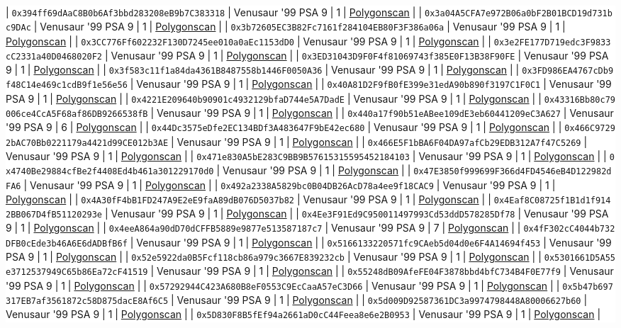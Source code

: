 | `0x394ff69dAaC8B0b6Af3bbd283208eB9b7C383318` | Venusaur '99 PSA 9 | 1 | [Polygonscan](https://polygonscan.com/tx/0xb4f35dcee64a7f261e8979303e91977faad47cc40a5e565b6685341696a2afb4) |
| `0x3a04A5CFA7e972B06a0bF2B01BCD19d731bc9DAc` | Venusaur '99 PSA 9 | 1 | [Polygonscan](https://polygonscan.com/tx/0xf0e008149d4dc6a1b8b1d7f73528f981754fe8cfe796cc4cb9b9fc762c5072a2) |
| `0x3b72605EC3B82Fc7161f284104EB80F3F386a06a` | Venusaur '99 PSA 9 | 1 | [Polygonscan](https://polygonscan.com/tx/0x55875eb35162197497f327c628c444651760ff3563ee0e5fa34cfd5867c26aa3) |
| `0x3CC776Ff602232F130D7245ee010a0aEc1153dD0` | Venusaur '99 PSA 9 | 1 | [Polygonscan](https://polygonscan.com/tx/0x71ceb06f9a2a35aa15ca9dabb4faa607f23654b19272f9f36c9aa7a050e28408) |
| `0x3e2FE177D719edc3F9833cC2331a40D0468020F2` | Venusaur '99 PSA 9 | 1 | [Polygonscan](https://polygonscan.com/tx/0x2038e2b4a1b6433e3a5e465e5f861f30eb639661451fd90bc3fa39dc5a748bad) |
| `0x3ED31043D9F0F4f81069743f385E0F13B38F90FE` | Venusaur '99 PSA 9 | 1 | [Polygonscan](https://polygonscan.com/tx/0xc6c181b0bfee389247c57c22a22a90135efe816d95677b3a08f0ee710562a2e3) |
| `0x3f583c11f1a84da4361B8487558b1446F0050A36` | Venusaur '99 PSA 9 | 1 | [Polygonscan](https://polygonscan.com/tx/0x890c1ea11639c5bd125740fafc9ac3fc792e48e9028a1aa0496b3267ef74c34a) |
| `0x3FD986EA4767cDb9f48C14e469c1cdB9f1e56e56` | Venusaur '99 PSA 9 | 1 | [Polygonscan](https://polygonscan.com/tx/0x5ece0cca5be9df9ca45cfb85424386d8eb786d2f4a3068bbf1bf7031d03a0ec5) |
| `0x40A81D2F9fB0fE399e31edA90b890f3197C1F0C1` | Venusaur '99 PSA 9 | 1 | [Polygonscan](https://polygonscan.com/tx/0x82d1b9d6e0480b11d22ec175aa6051e9f713b403297d5f6aa9cf0faca240adb0) |
| `0x4221E209640b90901c4932129bfaD744e5A7DadE` | Venusaur '99 PSA 9 | 1 | [Polygonscan](https://polygonscan.com/tx/0xa077e018cbc445c8668dfd70e54f5024b829b483d781a396fd7e0a2ebae64c57) |
| `0x43316Bb80c79006ce4CcA5F68af86DB9266538fB` | Venusaur '99 PSA 9 | 1 | [Polygonscan](https://polygonscan.com/tx/0x2c95f53b658c6c86f5519cc8fe42cd82029ccdcacec3395a174dd09d9e21744e) |
| `0x440a17f90b51eABee109dE3eb60441209eC3A627` | Venusaur '99 PSA 9 | 6 | [Polygonscan](https://polygonscan.com/tx/0x381d66cc3b00f43ff9437f31a40015406ab5e8ee1eeee2ceb4350ebaf118d856) |
| `0x44Dc3575eDfe2EC134BDf3A483647F9bE42ec680` | Venusaur '99 PSA 9 | 1 | [Polygonscan](https://polygonscan.com/tx/0x2b03936f27cdb2b4e585c09202136a41857d3a577ae4bc832cc1794327024299) |
| `0x466C97292bAC70Bb0221179a4421d99CE012b3AE` | Venusaur '99 PSA 9 | 1 | [Polygonscan](https://polygonscan.com/tx/0x250f53b5c21afd6cecbe3fec2cf29a42d74e2b25a07ecf9553c0a2a375621973) |
| `0x466E5F1bBA6F04DA97afCb29EDB312A7f47C5269` | Venusaur '99 PSA 9 | 1 | [Polygonscan](https://polygonscan.com/tx/0x3ba52d395fd0c2c7888783a462fff980bd3ecd870e55d33c3642e3d9da7727de) |
| `0x471e830A5bE283C9BB9B57615315595452184103` | Venusaur '99 PSA 9 | 1 | [Polygonscan](https://polygonscan.com/tx/0xdfb8395efac6c65e4c3a52b1b5ab19c42c42ed1d78f3a24651dbfd4cef092f58) |
| `0x4740Be29884cfBe2f4408Ed4b461a301229170d0` | Venusaur '99 PSA 9 | 1 | [Polygonscan](https://polygonscan.com/tx/0x08dba59671d37f0ad8291f28281958b0977e95b652f4cf585407718378b1b691) |
| `0x47E3850f999699F366d4FD4546eB4D122982dFA6` | Venusaur '99 PSA 9 | 1 | [Polygonscan](https://polygonscan.com/tx/0xf428b56fae0a535b988bd503a1f9d263210a5bbe46b756b5748d4d95b9d04ed5) |
| `0x492a2338A5829bc0B04DB26AcD78a4ee9f18CAC9` | Venusaur '99 PSA 9 | 1 | [Polygonscan](https://polygonscan.com/tx/0x05021d428578524923e905b9ccdf1fb83e658d9a18fa11c040efec7f158ff066) |
| `0x4A30fF4bB1FD247A9E2eE9faA89dB076D5037b82` | Venusaur '99 PSA 9 | 1 | [Polygonscan](https://polygonscan.com/tx/0x41d911e8c93ed52e4faf62a5567940ea558b85c5ef2f0160c167f334dd9088dd) |
| `0x4Eaf8C08725f1B1d1f9142BB067D4fB51120293e` | Venusaur '99 PSA 9 | 1 | [Polygonscan](https://polygonscan.com/tx/0x1d88b2972b63b16e7383ba12f802130fbfca674a58e853f000ef57e320065cdd) |
| `0x4Ee3F91Ed9C950011497993Cd53ddD578285Df78` | Venusaur '99 PSA 9 | 1 | [Polygonscan](https://polygonscan.com/tx/0x4d774cb3ae9fd8d38eefca69787c812f2547b708e1003fdac8d2d30b49d9b98e) |
| `0x4eeA864a90dD70dCFFB5889e9877e513587187c7` | Venusaur '99 PSA 9 | 7 | [Polygonscan](https://polygonscan.com/tx/0x0f2e4cd726c06999a39f6eb1137f7c303abb29ad8f751ea4ef825bd95ee6a431) |
| `0x4fF302cC4044b732DFB0cEde3b46A6E6dADBfB6f` | Venusaur '99 PSA 9 | 1 | [Polygonscan](https://polygonscan.com/tx/0x0aec3adec6c59ab28c707d4fabc413f6f271ed1bc44858ed69ddf815cc61cd32) |
| `0x5166133220571fc9CAeb5d04d0e6F4A14694f453` | Venusaur '99 PSA 9 | 1 | [Polygonscan](https://polygonscan.com/tx/0x2f0fc776e6d7e62fe0cc7d7bac14be9b791f176f9efa146e6b9e1c4a1cf45904) |
| `0x52e5922da0B5Fcf118cb86a979c3667E839232cb` | Venusaur '99 PSA 9 | 1 | [Polygonscan](https://polygonscan.com/tx/0xb68a3a10621be483a77ea4af450b94c1daf2c18416bdf648a056cb6aa4449006) |
| `0x5301661D5A55e3712537949C65b86Ea72cF41519` | Venusaur '99 PSA 9 | 1 | [Polygonscan](https://polygonscan.com/tx/0xb013ae5492d0f74a8d148fa7b792be3093d9c27d3634fa08addd990aa2730e7d) |
| `0x55248dB09AfeFE04F3878bbd4bfC734B4F0E77f9` | Venusaur '99 PSA 9 | 1 | [Polygonscan](https://polygonscan.com/tx/0xbf16a7ff4a1ce64b605888d5cc7f2f262165947c912a41171f8440c18ddbf594) |
| `0x57292944C423A680B8eF0553C9EcCaaA57eC3D66` | Venusaur '99 PSA 9 | 1 | [Polygonscan](https://polygonscan.com/tx/0x95c006715abd331fadbe4cdcd94657d5ee0a135e0847b4436f5692cd78aba9f7) |
| `0x5b47b697317EB7af3561872c58D875dacE8Af6C5` | Venusaur '99 PSA 9 | 1 | [Polygonscan](https://polygonscan.com/tx/0xfcb3900f81857e997558e4de2135cc6c5a122583b417c34f3ba49e0876475bc5) |
| `0x5d009D92587361DC3a9974798448A80006627b60` | Venusaur '99 PSA 9 | 1 | [Polygonscan](https://polygonscan.com/tx/0x0fffc88d578a62452a89cc55f6c7fc083f6180dbf5fdc03c8fdb4c8cba97347e) |
| `0x5D830F8B5fEf94a2661aD0cC44Feea8e6e2B0953` | Venusaur '99 PSA 9 | 1 | [Polygonscan](https://polygonscan.com/tx/0x5392b693be8de8b3790e41427af6bed25768b75a87284bd81890e3d5e21080a2) |